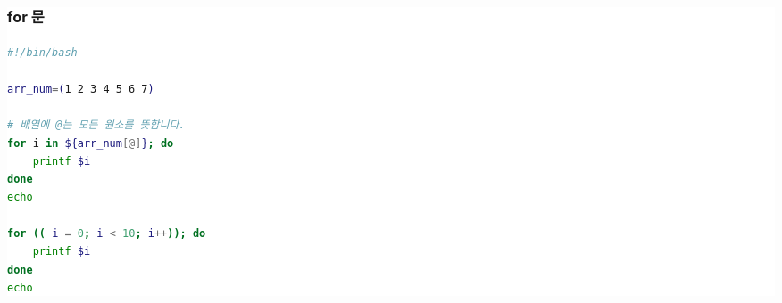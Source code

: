 ### for 문

```bash
#!/bin/bash

arr_num=(1 2 3 4 5 6 7)

# 배열에 @는 모든 원소를 뜻합니다.
for i in ${arr_num[@]}; do
    printf $i
done
echo

for (( i = 0; i < 10; i++)); do
    printf $i
done
echo
```